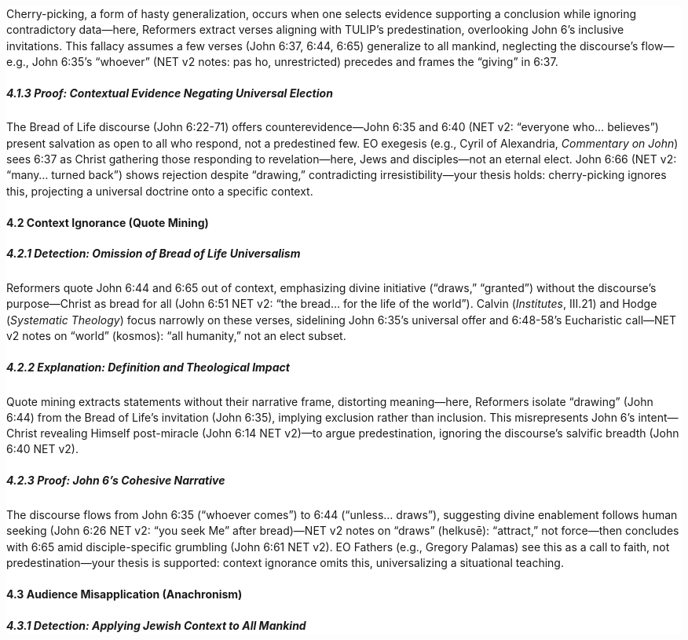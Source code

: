 Cherry-picking, a form of hasty generalization, occurs when one selects evidence
supporting a conclusion while ignoring contradictory data—here, Reformers
extract verses aligning with TULIP’s predestination, overlooking John 6’s
inclusive invitations. This fallacy assumes a few verses (John 6:37, 6:44, 6:65)
generalize to all mankind, neglecting the discourse’s flow—e.g., John 6:35’s
“whoever” (NET v2 notes: pas ho, unrestricted) precedes and frames the “giving”
in 6:37.

##### 4.1.3 Proof: Contextual Evidence Negating Universal Election

The Bread of Life discourse (John 6:22-71) offers counterevidence—John 6:35 and
6:40 (NET v2: “everyone who… believes”) present salvation as open to all who
respond, not a predestined few. EO exegesis (e.g., Cyril of Alexandria,
*Commentary on John*) sees 6:37 as Christ gathering those responding to
revelation—here, Jews and disciples—not an eternal elect. John 6:66 (NET v2:
“many… turned back”) shows rejection despite “drawing,” contradicting
irresistibility—your thesis holds: cherry-picking ignores this, projecting a
universal doctrine onto a specific context.

#### 4.2 Context Ignorance (Quote Mining)

##### 4.2.1 Detection: Omission of Bread of Life Universalism

Reformers quote John 6:44 and 6:65 out of context, emphasizing divine initiative
(“draws,” “granted”) without the discourse’s purpose—Christ as bread for all
(John 6:51 NET v2: “the bread… for the life of the world”). Calvin
(*Institutes*, III.21) and Hodge (*Systematic Theology*) focus narrowly on these
verses, sidelining John 6:35’s universal offer and 6:48-58’s Eucharistic
call—NET v2 notes on “world” (kosmos): “all humanity,” not an elect subset.

##### 4.2.2 Explanation: Definition and Theological Impact

Quote mining extracts statements without their narrative frame, distorting
meaning—here, Reformers isolate “drawing” (John 6:44) from the Bread of Life’s
invitation (John 6:35), implying exclusion rather than inclusion. This
misrepresents John 6’s intent—Christ revealing Himself post-miracle (John 6:14
NET v2)—to argue predestination, ignoring the discourse’s salvific breadth (John
6:40 NET v2).

##### 4.2.3 Proof: John 6’s Cohesive Narrative

The discourse flows from John 6:35 (“whoever comes”) to 6:44 (“unless… draws”),
suggesting divine enablement follows human seeking (John 6:26 NET v2: “you seek
Me” after bread)—NET v2 notes on “draws” (helkusē): “attract,” not force—then
concludes with 6:65 amid disciple-specific grumbling (John 6:61 NET v2). EO
Fathers (e.g., Gregory Palamas) see this as a call to faith, not
predestination—your thesis is supported: context ignorance omits this,
universalizing a situational teaching.

#### 4.3 Audience Misapplication (Anachronism)

##### 4.3.1 Detection: Applying Jewish Context to All Mankind
